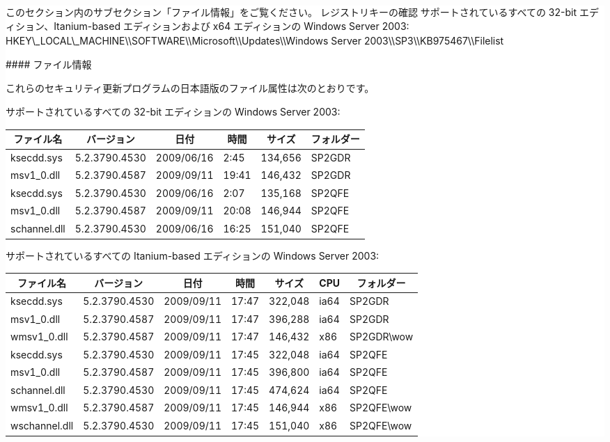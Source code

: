 <tr class="alternateRow">
<td style="border:1px solid black;">
</td>
<td style="border:1px solid black;">
このセクション内のサブセクション「ファイル情報」をご覧ください。
</td>
</tr>
<tr>
<th colspan="2">
レジストリキーの確認
</th>
</tr>
<tr>
<td style="border:1px solid black;">
</td>
<td style="border:1px solid black;">
サポートされているすべての 32-bit エディション、Itanium-based エディションおよび x64 エディションの Windows Server 2003:  
HKEY\_LOCAL\_MACHINE\\SOFTWARE\\Microsoft\\Updates\\Windows Server 2003\\SP3\\KB975467\\Filelist
</td>
</tr>
</table>
<p> </p>
#### ファイル情報

これらのセキュリティ更新プログラムの日本語版のファイル属性は次のとおりです。

サポートされているすべての 32-bit エディションの Windows Server 2003:

| ファイル名   | バージョン    | 日付       | 時間  | サイズ  | フォルダー |
|--------------|---------------|------------|-------|---------|------------|
| ksecdd.sys   | 5.2.3790.4530 | 2009/06/16 | 2:45  | 134,656 | SP2GDR     |
| msv1\_0.dll  | 5.2.3790.4587 | 2009/09/11 | 19:41 | 146,432 | SP2GDR     |
| ksecdd.sys   | 5.2.3790.4530 | 2009/06/16 | 2:07  | 135,168 | SP2QFE     |
| msv1\_0.dll  | 5.2.3790.4587 | 2009/09/11 | 20:08 | 146,944 | SP2QFE     |
| schannel.dll | 5.2.3790.4530 | 2009/06/16 | 16:25 | 151,040 | SP2QFE     |

サポートされているすべての Itanium-based エディションの Windows Server 2003:

| ファイル名    | バージョン    | 日付       | 時間  | サイズ  | CPU  | フォルダー  |
|---------------|---------------|------------|-------|---------|------|-------------|
| ksecdd.sys    | 5.2.3790.4530 | 2009/09/11 | 17:47 | 322,048 | ia64 | SP2GDR      |
| msv1\_0.dll   | 5.2.3790.4587 | 2009/09/11 | 17:47 | 396,288 | ia64 | SP2GDR      |
| wmsv1\_0.dll  | 5.2.3790.4587 | 2009/09/11 | 17:47 | 146,432 | x86  | SP2GDR\\wow |
| ksecdd.sys    | 5.2.3790.4530 | 2009/09/11 | 17:45 | 322,048 | ia64 | SP2QFE      |
| msv1\_0.dll   | 5.2.3790.4587 | 2009/09/11 | 17:45 | 396,800 | ia64 | SP2QFE      |
| schannel.dll  | 5.2.3790.4530 | 2009/09/11 | 17:45 | 474,624 | ia64 | SP2QFE      |
| wmsv1\_0.dll  | 5.2.3790.4587 | 2009/09/11 | 17:45 | 146,944 | x86  | SP2QFE\\wow |
| wschannel.dll | 5.2.3790.4530 | 2009/09/11 | 17:45 | 151,040 | x86  | SP2QFE\\wow |

